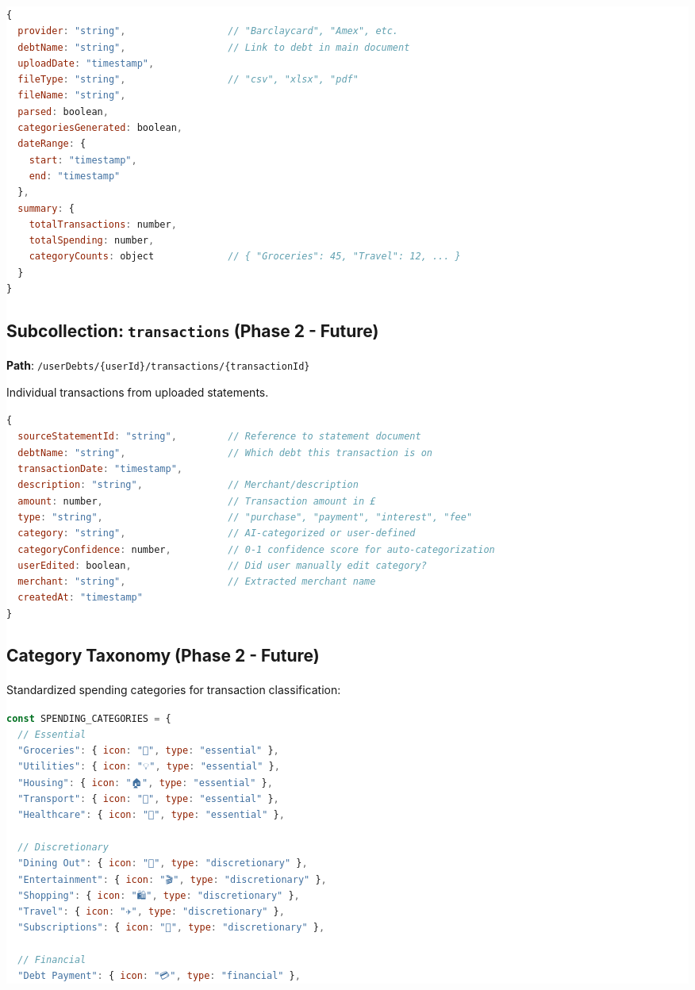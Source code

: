 ```javascript
{
  provider: "string",                  // "Barclaycard", "Amex", etc.
  debtName: "string",                  // Link to debt in main document
  uploadDate: "timestamp",
  fileType: "string",                  // "csv", "xlsx", "pdf"
  fileName: "string",
  parsed: boolean,
  categoriesGenerated: boolean,
  dateRange: {
    start: "timestamp",
    end: "timestamp"
  },
  summary: {
    totalTransactions: number,
    totalSpending: number,
    categoryCounts: object             // { "Groceries": 45, "Travel": 12, ... }
  }
}
```

## Subcollection: `transactions` (Phase 2 - Future)

**Path**: `/userDebts/{userId}/transactions/{transactionId}`

Individual transactions from uploaded statements.

```javascript
{
  sourceStatementId: "string",         // Reference to statement document
  debtName: "string",                  // Which debt this transaction is on
  transactionDate: "timestamp",
  description: "string",               // Merchant/description
  amount: number,                      // Transaction amount in £
  type: "string",                      // "purchase", "payment", "interest", "fee"
  category: "string",                  // AI-categorized or user-defined
  categoryConfidence: number,          // 0-1 confidence score for auto-categorization
  userEdited: boolean,                 // Did user manually edit category?
  merchant: "string",                  // Extracted merchant name
  createdAt: "timestamp"
}
```

## Category Taxonomy (Phase 2 - Future)

Standardized spending categories for transaction classification:

```javascript
const SPENDING_CATEGORIES = {
  // Essential
  "Groceries": { icon: "🛒", type: "essential" },
  "Utilities": { icon: "💡", type: "essential" },
  "Housing": { icon: "🏠", type: "essential" },
  "Transport": { icon: "🚗", type: "essential" },
  "Healthcare": { icon: "🏥", type: "essential" },

  // Discretionary
  "Dining Out": { icon: "🍔", type: "discretionary" },
  "Entertainment": { icon: "🎬", type: "discretionary" },
  "Shopping": { icon: "🛍️", type: "discretionary" },
  "Travel": { icon: "✈️", type: "discretionary" },
  "Subscriptions": { icon: "📱", type: "discretionary" },

  // Financial
  "Debt Payment": { icon: "💳", type: "financial" },
```